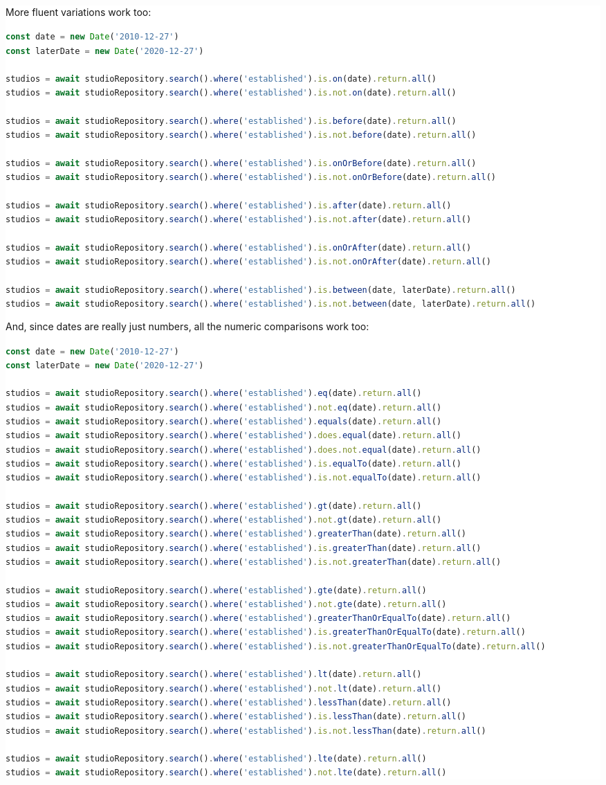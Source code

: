 More fluent variations work too:

```javascript
const date = new Date('2010-12-27')
const laterDate = new Date('2020-12-27')

studios = await studioRepository.search().where('established').is.on(date).return.all()
studios = await studioRepository.search().where('established').is.not.on(date).return.all()

studios = await studioRepository.search().where('established').is.before(date).return.all()
studios = await studioRepository.search().where('established').is.not.before(date).return.all()

studios = await studioRepository.search().where('established').is.onOrBefore(date).return.all()
studios = await studioRepository.search().where('established').is.not.onOrBefore(date).return.all()

studios = await studioRepository.search().where('established').is.after(date).return.all()
studios = await studioRepository.search().where('established').is.not.after(date).return.all()

studios = await studioRepository.search().where('established').is.onOrAfter(date).return.all()
studios = await studioRepository.search().where('established').is.not.onOrAfter(date).return.all()

studios = await studioRepository.search().where('established').is.between(date, laterDate).return.all()
studios = await studioRepository.search().where('established').is.not.between(date, laterDate).return.all()
```

And, since dates are really just numbers, all the numeric comparisons work too:

```javascript
const date = new Date('2010-12-27')
const laterDate = new Date('2020-12-27')

studios = await studioRepository.search().where('established').eq(date).return.all()
studios = await studioRepository.search().where('established').not.eq(date).return.all()
studios = await studioRepository.search().where('established').equals(date).return.all()
studios = await studioRepository.search().where('established').does.equal(date).return.all()
studios = await studioRepository.search().where('established').does.not.equal(date).return.all()
studios = await studioRepository.search().where('established').is.equalTo(date).return.all()
studios = await studioRepository.search().where('established').is.not.equalTo(date).return.all()

studios = await studioRepository.search().where('established').gt(date).return.all()
studios = await studioRepository.search().where('established').not.gt(date).return.all()
studios = await studioRepository.search().where('established').greaterThan(date).return.all()
studios = await studioRepository.search().where('established').is.greaterThan(date).return.all()
studios = await studioRepository.search().where('established').is.not.greaterThan(date).return.all()

studios = await studioRepository.search().where('established').gte(date).return.all()
studios = await studioRepository.search().where('established').not.gte(date).return.all()
studios = await studioRepository.search().where('established').greaterThanOrEqualTo(date).return.all()
studios = await studioRepository.search().where('established').is.greaterThanOrEqualTo(date).return.all()
studios = await studioRepository.search().where('established').is.not.greaterThanOrEqualTo(date).return.all()

studios = await studioRepository.search().where('established').lt(date).return.all()
studios = await studioRepository.search().where('established').not.lt(date).return.all()
studios = await studioRepository.search().where('established').lessThan(date).return.all()
studios = await studioRepository.search().where('established').is.lessThan(date).return.all()
studios = await studioRepository.search().where('established').is.not.lessThan(date).return.all()

studios = await studioRepository.search().where('established').lte(date).return.all()
studios = await studioRepository.search().where('established').not.lte(date).return.all()
```